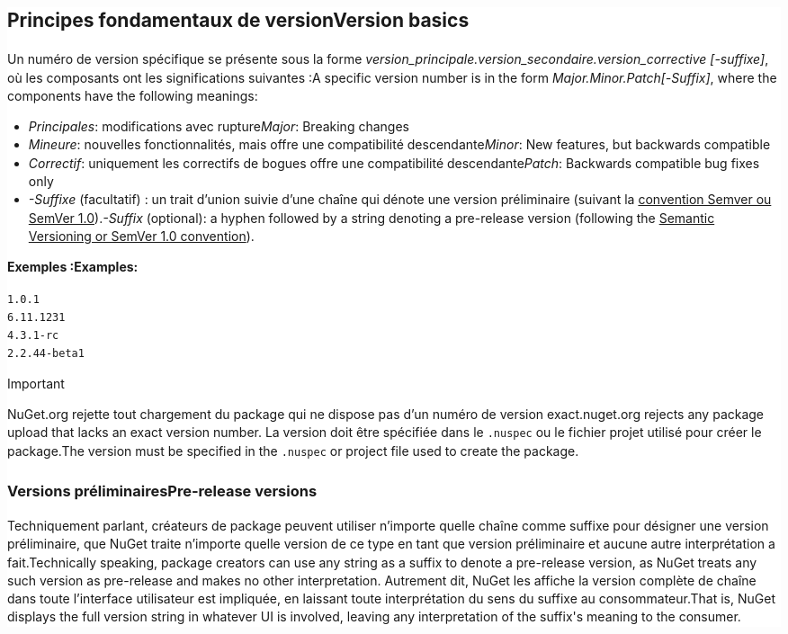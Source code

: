 ## <a name="version-basics"></a><span data-ttu-id="6cdaf-112">Principes fondamentaux de version</span><span class="sxs-lookup"><span data-stu-id="6cdaf-112">Version basics</span></span>

<span data-ttu-id="6cdaf-113">Un numéro de version spécifique se présente sous la forme *version_principale.version_secondaire.version_corrective [-suffixe]*, où les composants ont les significations suivantes :</span><span class="sxs-lookup"><span data-stu-id="6cdaf-113">A specific version number is in the form *Major.Minor.Patch[-Suffix]*, where the components have the following meanings:</span></span>

- <span data-ttu-id="6cdaf-114">*Principales*: modifications avec rupture</span><span class="sxs-lookup"><span data-stu-id="6cdaf-114">*Major*: Breaking changes</span></span>
- <span data-ttu-id="6cdaf-115">*Mineure*: nouvelles fonctionnalités, mais offre une compatibilité descendante</span><span class="sxs-lookup"><span data-stu-id="6cdaf-115">*Minor*: New features, but backwards compatible</span></span>
- <span data-ttu-id="6cdaf-116">*Correctif*: uniquement les correctifs de bogues offre une compatibilité descendante</span><span class="sxs-lookup"><span data-stu-id="6cdaf-116">*Patch*: Backwards compatible bug fixes only</span></span>
- <span data-ttu-id="6cdaf-117">*-Suffixe* (facultatif) : un trait d’union suivie d’une chaîne qui dénote une version préliminaire (suivant la [convention Semver ou SemVer 1.0](http://semver.org/spec/v1.0.0.html)).</span><span class="sxs-lookup"><span data-stu-id="6cdaf-117">*-Suffix* (optional): a hyphen followed by a string denoting a pre-release version (following the [Semantic Versioning or SemVer 1.0 convention](http://semver.org/spec/v1.0.0.html)).</span></span>

<span data-ttu-id="6cdaf-118">**Exemples :**</span><span class="sxs-lookup"><span data-stu-id="6cdaf-118">**Examples:**</span></span>

    1.0.1
    6.11.1231
    4.3.1-rc
    2.2.44-beta1

> [!Important]
> <span data-ttu-id="6cdaf-119">NuGet.org rejette tout chargement du package qui ne dispose pas d’un numéro de version exact.</span><span class="sxs-lookup"><span data-stu-id="6cdaf-119">nuget.org rejects any package upload that lacks an exact version number.</span></span> <span data-ttu-id="6cdaf-120">La version doit être spécifiée dans le `.nuspec` ou le fichier projet utilisé pour créer le package.</span><span class="sxs-lookup"><span data-stu-id="6cdaf-120">The version must be specified in the `.nuspec` or project file used to create the package.</span></span>

### <a name="pre-release-versions"></a><span data-ttu-id="6cdaf-121">Versions préliminaires</span><span class="sxs-lookup"><span data-stu-id="6cdaf-121">Pre-release versions</span></span>

<span data-ttu-id="6cdaf-122">Techniquement parlant, créateurs de package peuvent utiliser n’importe quelle chaîne comme suffixe pour désigner une version préliminaire, que NuGet traite n’importe quelle version de ce type en tant que version préliminaire et aucune autre interprétation a fait.</span><span class="sxs-lookup"><span data-stu-id="6cdaf-122">Technically speaking, package creators can use any string as a suffix to denote a pre-release version, as NuGet treats any such version as pre-release and makes no other interpretation.</span></span> <span data-ttu-id="6cdaf-123">Autrement dit, NuGet les affiche la version complète de chaîne dans toute l’interface utilisateur est impliquée, en laissant toute interprétation du sens du suffixe au consommateur.</span><span class="sxs-lookup"><span data-stu-id="6cdaf-123">That is, NuGet displays the full version string in whatever UI is involved, leaving any interpretation of the suffix's meaning to the consumer.</span></span>
